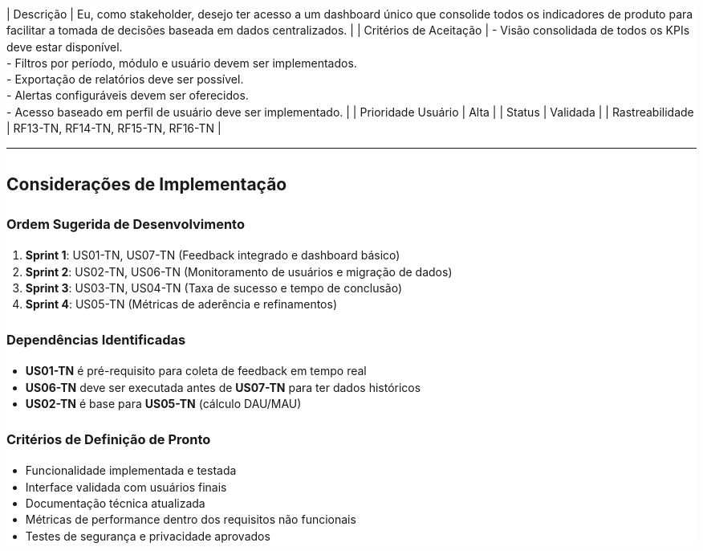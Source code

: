 | Descrição                    | Eu, como stakeholder, desejo ter acesso a um dashboard único que consolide todos os indicadores de produto para facilitar a tomada de decisões baseada em dados centralizados.                                                                                                                    |
| Critérios de Aceitação       | - Visão consolidada de todos os KPIs deve estar disponível.<br>- Filtros por período, módulo e usuário devem ser implementados.<br>- Exportação de relatórios deve ser possível.<br>- Alertas configuráveis devem ser oferecidos.<br>- Acesso baseado em perfil de usuário deve ser implementado. |
| Prioridade Usuário           | Alta                                                                                                                                                                                                                                                                                              |
| Status                       | Validada                                                                                                                                                                                                                                                                                          |
| Rastreabilidade              | RF13-TN, RF14-TN, RF15-TN, RF16-TN                                                                                                                                                                                                                                                                |

---

## Considerações de Implementação

### Ordem Sugerida de Desenvolvimento

1. **Sprint 1**: US01-TN, US07-TN (Feedback integrado e dashboard básico)
2. **Sprint 2**: US02-TN, US06-TN (Monitoramento de usuários e migração de dados)
3. **Sprint 3**: US03-TN, US04-TN (Taxa de sucesso e tempo de conclusão)
4. **Sprint 4**: US05-TN (Métricas de aderência e refinamentos)

### Dependências Identificadas

- **US01-TN** é pré-requisito para coleta de feedback em tempo real
- **US06-TN** deve ser executada antes de **US07-TN** para ter dados históricos
- **US02-TN** é base para **US05-TN** (cálculo DAU/MAU)

### Critérios de Definição de Pronto

- Funcionalidade implementada e testada
- Interface validada com usuários finais
- Documentação técnica atualizada
- Métricas de performance dentro dos requisitos não funcionais
- Testes de segurança e privacidade aprovados
